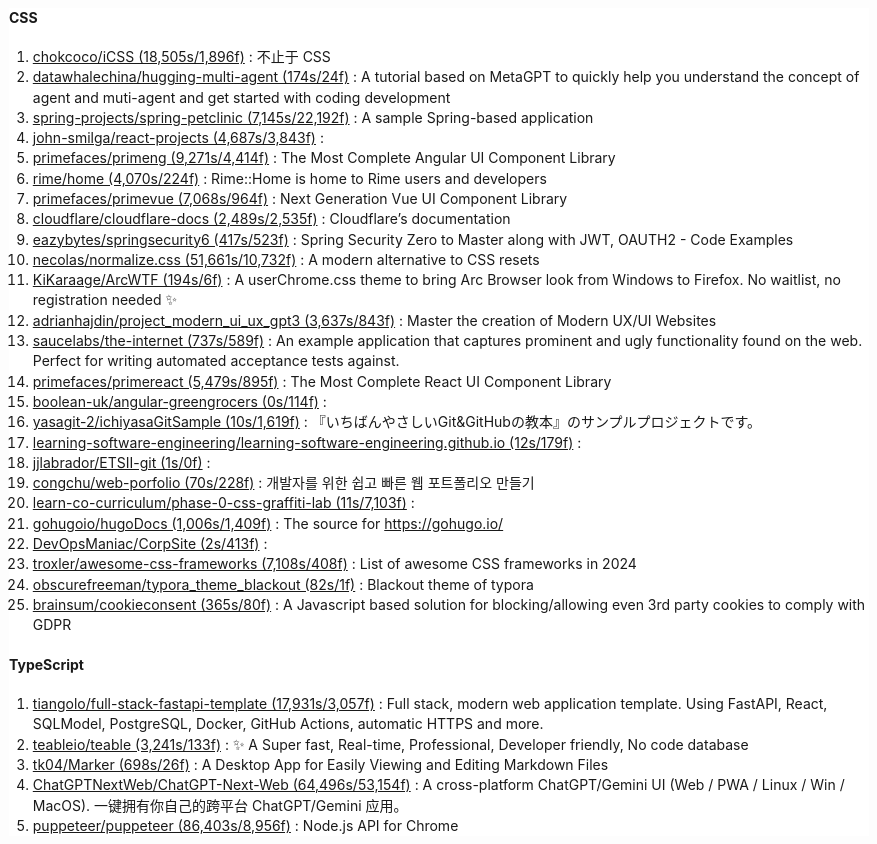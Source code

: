 #### CSS
1. [chokcoco/iCSS (18,505s/1,896f)](https://github.com/chokcoco/iCSS) : 不止于 CSS
2. [datawhalechina/hugging-multi-agent (174s/24f)](https://github.com/datawhalechina/hugging-multi-agent) : A tutorial based on MetaGPT to quickly help you understand the concept of agent and muti-agent and get started with coding development
3. [spring-projects/spring-petclinic (7,145s/22,192f)](https://github.com/spring-projects/spring-petclinic) : A sample Spring-based application
4. [john-smilga/react-projects (4,687s/3,843f)](https://github.com/john-smilga/react-projects) : 
5. [primefaces/primeng (9,271s/4,414f)](https://github.com/primefaces/primeng) : The Most Complete Angular UI Component Library
6. [rime/home (4,070s/224f)](https://github.com/rime/home) : Rime::Home is home to Rime users and developers
7. [primefaces/primevue (7,068s/964f)](https://github.com/primefaces/primevue) : Next Generation Vue UI Component Library
8. [cloudflare/cloudflare-docs (2,489s/2,535f)](https://github.com/cloudflare/cloudflare-docs) : Cloudflare’s documentation
9. [eazybytes/springsecurity6 (417s/523f)](https://github.com/eazybytes/springsecurity6) : Spring Security Zero to Master along with JWT, OAUTH2 - Code Examples
10. [necolas/normalize.css (51,661s/10,732f)](https://github.com/necolas/normalize.css) : A modern alternative to CSS resets
11. [KiKaraage/ArcWTF (194s/6f)](https://github.com/KiKaraage/ArcWTF) : A userChrome.css theme to bring Arc Browser look from Windows to Firefox. No waitlist, no registration needed ✨
12. [adrianhajdin/project_modern_ui_ux_gpt3 (3,637s/843f)](https://github.com/adrianhajdin/project_modern_ui_ux_gpt3) : Master the creation of Modern UX/UI Websites
13. [saucelabs/the-internet (737s/589f)](https://github.com/saucelabs/the-internet) : An example application that captures prominent and ugly functionality found on the web. Perfect for writing automated acceptance tests against.
14. [primefaces/primereact (5,479s/895f)](https://github.com/primefaces/primereact) : The Most Complete React UI Component Library
15. [boolean-uk/angular-greengrocers (0s/114f)](https://github.com/boolean-uk/angular-greengrocers) : 
16. [yasagit-2/ichiyasaGitSample (10s/1,619f)](https://github.com/yasagit-2/ichiyasaGitSample) : 『いちばんやさしいGit&GitHubの教本』のサンプルプロジェクトです。
17. [learning-software-engineering/learning-software-engineering.github.io (12s/179f)](https://github.com/learning-software-engineering/learning-software-engineering.github.io) : 
18. [jjlabrador/ETSII-git (1s/0f)](https://github.com/jjlabrador/ETSII-git) : 
19. [congchu/web-porfolio (70s/228f)](https://github.com/congchu/web-porfolio) : 개발자를 위한 쉽고 빠른 웹 포트폴리오 만들기
20. [learn-co-curriculum/phase-0-css-graffiti-lab (11s/7,103f)](https://github.com/learn-co-curriculum/phase-0-css-graffiti-lab) : 
21. [gohugoio/hugoDocs (1,006s/1,409f)](https://github.com/gohugoio/hugoDocs) : The source for https://gohugo.io/
22. [DevOpsManiac/CorpSite (2s/413f)](https://github.com/DevOpsManiac/CorpSite) : 
23. [troxler/awesome-css-frameworks (7,108s/408f)](https://github.com/troxler/awesome-css-frameworks) : List of awesome CSS frameworks in 2024
24. [obscurefreeman/typora_theme_blackout (82s/1f)](https://github.com/obscurefreeman/typora_theme_blackout) : Blackout theme of typora
25. [brainsum/cookieconsent (365s/80f)](https://github.com/brainsum/cookieconsent) : A Javascript based solution for blocking/allowing even 3rd party cookies to comply with GDPR

#### TypeScript
1. [tiangolo/full-stack-fastapi-template (17,931s/3,057f)](https://github.com/tiangolo/full-stack-fastapi-template) : Full stack, modern web application template. Using FastAPI, React, SQLModel, PostgreSQL, Docker, GitHub Actions, automatic HTTPS and more.
2. [teableio/teable (3,241s/133f)](https://github.com/teableio/teable) : ✨ A Super fast, Real-time, Professional, Developer friendly, No code database
3. [tk04/Marker (698s/26f)](https://github.com/tk04/Marker) : A Desktop App for Easily Viewing and Editing Markdown Files
4. [ChatGPTNextWeb/ChatGPT-Next-Web (64,496s/53,154f)](https://github.com/ChatGPTNextWeb/ChatGPT-Next-Web) : A cross-platform ChatGPT/Gemini UI (Web / PWA / Linux / Win / MacOS). 一键拥有你自己的跨平台 ChatGPT/Gemini 应用。
5. [puppeteer/puppeteer (86,403s/8,956f)](https://github.com/puppeteer/puppeteer) : Node.js API for Chrome